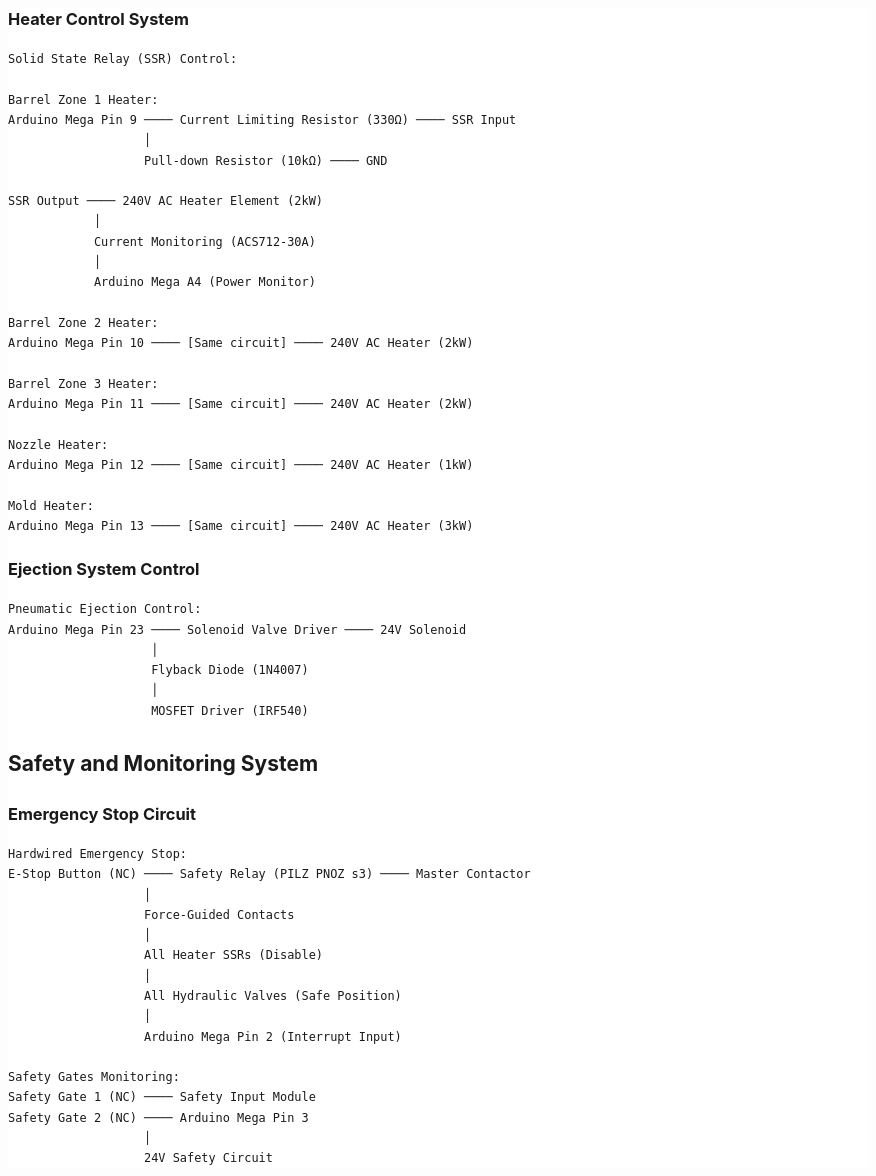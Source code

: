 ### Heater Control System
```
Solid State Relay (SSR) Control:

Barrel Zone 1 Heater:
Arduino Mega Pin 9 ──── Current Limiting Resistor (330Ω) ──── SSR Input
                   │
                   Pull-down Resistor (10kΩ) ──── GND

SSR Output ──── 240V AC Heater Element (2kW)
            │
            Current Monitoring (ACS712-30A)
            │
            Arduino Mega A4 (Power Monitor)

Barrel Zone 2 Heater:
Arduino Mega Pin 10 ──── [Same circuit] ──── 240V AC Heater (2kW)

Barrel Zone 3 Heater:
Arduino Mega Pin 11 ──── [Same circuit] ──── 240V AC Heater (2kW)

Nozzle Heater:
Arduino Mega Pin 12 ──── [Same circuit] ──── 240V AC Heater (1kW)

Mold Heater:
Arduino Mega Pin 13 ──── [Same circuit] ──── 240V AC Heater (3kW)
```

### Ejection System Control
```
Pneumatic Ejection Control:
Arduino Mega Pin 23 ──── Solenoid Valve Driver ──── 24V Solenoid
                    │
                    Flyback Diode (1N4007)
                    │
                    MOSFET Driver (IRF540)
```

## Safety and Monitoring System

### Emergency Stop Circuit
```
Hardwired Emergency Stop:
E-Stop Button (NC) ──── Safety Relay (PILZ PNOZ s3) ──── Master Contactor
                   │
                   Force-Guided Contacts
                   │
                   All Heater SSRs (Disable)
                   │
                   All Hydraulic Valves (Safe Position)
                   │
                   Arduino Mega Pin 2 (Interrupt Input)

Safety Gates Monitoring:
Safety Gate 1 (NC) ──── Safety Input Module
Safety Gate 2 (NC) ──── Arduino Mega Pin 3
                   │
                   24V Safety Circuit
```
